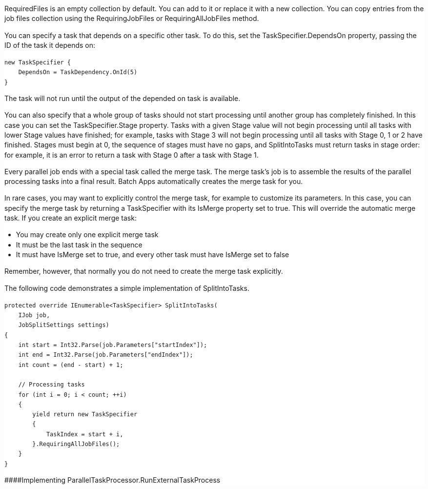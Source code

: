 
RequiredFiles is an empty collection by default. You can add to it or replace it with a new collection. You can copy entries from the job files collection using the RequiringJobFiles or RequiringAllJobFiles method.

You can specify a task that depends on a specific other task. To do this, set the TaskSpecifier.DependsOn property, passing the ID of the task it depends on:

	new TaskSpecifier {
	    DependsOn = TaskDependency.OnId(5)
	}

The task will not run until the output of the depended on task is available.   

You can also specify that a whole group of tasks should not start processing until another group has completely finished. In this case you can set the TaskSpecifier.Stage property. Tasks with a given Stage value will not begin processing until all tasks with lower Stage values have finished; for example, tasks with Stage 3 will not begin processing until all tasks with Stage 0, 1 or 2 have finished. Stages must begin at 0, the sequence of stages must have no gaps, and SplitIntoTasks must return tasks in stage order: for example, it is an error to return a task with Stage 0 after a task with Stage 1.

Every parallel job ends with a special task called the merge task. The merge task’s job is to assemble the results of the parallel processing tasks into a final result. Batch Apps automatically creates the merge task for you.  

In rare cases, you may want to explicitly control the merge task, for example to customize its parameters. In this case, you can specify the merge task by returning a TaskSpecifier with its IsMerge property set to true. This will override the automatic merge task. If you create an explicit merge task:  

-	You may create only one explicit merge task
-	It must be the last task in the sequence
-	It must have IsMerge set to true, and every other task must have IsMerge set to false  


Remember, however, that normally you do not need to create the merge task explicitly.  

The following code demonstrates a simple implementation of SplitIntoTasks.  

	protected override IEnumerable<TaskSpecifier> SplitIntoTasks(
	    IJob job,
	    JobSplitSettings settings)
	{
	    int start = Int32.Parse(job.Parameters["startIndex"]);
	    int end = Int32.Parse(job.Parameters["endIndex"]);
	    int count = (end - start) + 1;
	 
	    // Processing tasks
	    for (int i = 0; i < count; ++i)
	    {
	        yield return new TaskSpecifier
	        {
	            TaskIndex = start + i,
	        }.RequiringAllJobFiles();
	    }
	}
####Implementing ParallelTaskProcessor.RunExternalTaskProcess


[1]: ./media/batch-dotnet-get-started/batch-dotnet-get-started-01.jpg
[2]: ./media/batch-dotnet-get-started/batch-dotnet-get-started-02.jpg
[3]: ./media/batch-dotnet-get-started/batch-dotnet-get-started-03.jpg
[4]: ./media/batch-dotnet-get-started/batch-dotnet-get-started-04.jpg